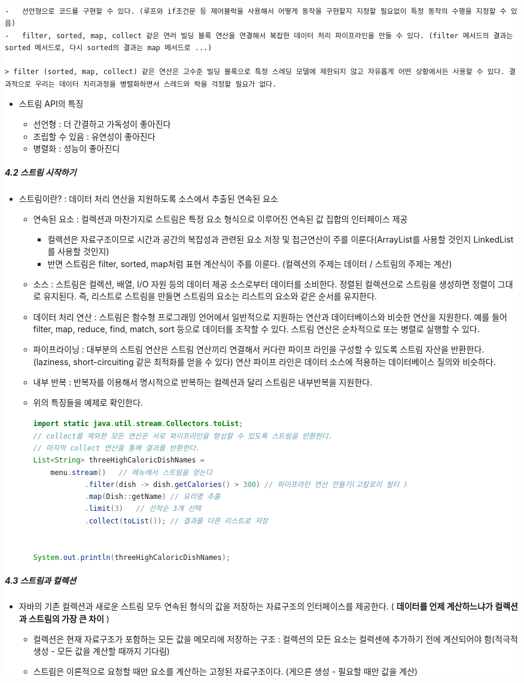 	-	선언형으로 코드를 구현할 수 있다. (루프와 if조건문 등 제어블럭을 사용해서 어떻게 동작을 구현할지 지정할 필요없이 특정 동작의 수행을 지정할 수 있음)
	-	filter, sorted, map, collect 같은 연러 빌딩 블록 연산을 연결해서 복잡한 데이터 처리 파이프라인을 만들 수 있다. (filter 메서드의 결과는 sorted 메서드로, 다시 sorted의 결과는 map 메서드로 ...)

	> filter (sorted, map, collect) 같은 연산은 고수준 빌딩 블록으로 특정 스레딩 모델에 제한되지 않고 자유롭게 어떤 상황에서든 사용할 수 있다. 결과적으로 우리는 데이터 치리과정을 병렬화하면서 스레드와 락을 걱정할 필요가 없다.

-	스트림 API의 특징

	-	선언형 : 더 간결하고 가독성이 좋아진다
	-	조립할 수 있음 : 유연성이 좋아진다
	-	병렬화 : 성능이 좋아진디

##### 4.2 스트림 시작하기

-	스트림이란? : 데이터 처리 연산을 지원하도록 소스에서 추출된 연속된 요소

	-	연속된 요소 : 컬렉션과 마찬가지로 스트림은 특정 요소 형식으로 이루어진 연속된 값 집합의 인터페이스 제공

		-	컬렉션은 자료구조이므로 시간과 공간의 복잡성과 관련된 요소 저장 및 접근연산이 주를 이룬다(ArrayList를 사용할 것인지 LinkedList를 사용할 것인지)
		-	반면 스트림은 filter, sorted, map처럼 표현 계산식이 주를 이룬다. (컬렉션의 주제는 데이터 / 스트림의 주제는 계산)

	-	소스 : 스트림은 컬렉션, 배열, I/O 자원 등의 데이터 제공 소스로부터 데이터를 소비한다. 정렬된 컬렉션으로 스트림을 생성하면 정렬이 그대로 유지된다. 즉, 리스트로 스트림을 만들면 스트림의 요소는 리스트의 요소와 같은 순서를 유지한다.

	-	데이터 처리 연산 : 스트림은 함수형 프로그래밍 언어에서 일반적으로 지원하는 연산과 데이터베이스와 비슷한 연산을 지원한다. 예를 들어 filter, map, reduce, find, match, sort 등으로 데이터를 조작할 수 있다. 스트림 연산은 순차적으로 또는 병렬로 실행할 수 있다.

	-	파이프라이닝 : 대부분의 스트림 연산은 스트림 연산끼리 연결해서 커다란 파이프 라인을 구성할 수 있도록 스트림 자산을 반환한다. (laziness, short-circuiting 같은 최적화를 얻을 수 있다) 연산 파이프 라인은 데이터 소스에 적용하는 데이터베이스 질의와 비슷하다.

	-	내부 반복 : 반복자를 이용해서 명시적으로 반복하는 컬렉션과 달리 스트림은 내부반복을 지원한다.

	-	위의 특징들을 예제로 확인한다.

		```java
		import static java.util.stream.Collectors.toList;
		// collect를 제외한 모든 연산은 서로 파이프라인을 형성할 수 있도록 스트림을 반환한다.
		// 마지막 collect 연산을 통해 결과를 반환한다.
		List<String> threeHighCaloricDishNames =
		    menu.stream()   // 메뉴에서 스트림을 얻는다
		            .filter(dish -> dish.getCalories() > 300) // 파이프라인 연산 만들기(고칼로리 필터 )
		            .map(Dish::getName) // 요리명 추출
		            .limit(3)   // 선착순 3개 선택
		            .collect(toList()); // 결과를 다른 리스트로 저장


		System.out.println(threeHighCaloricDishNames);
		```

##### 4.3 스트림과 컬렉션

-	자바의 기존 컬렉션과 새로운 스트림 모두 연속된 형식의 값을 저장하는 자료구조의 인터페이스를 제공한다. ( **데이터를 언제 계산하느냐가 컬렉션과 스트림의 가장 큰 차이** )

	-	컬렉션은 현재 자료구조가 포함하는 모든 값을 메모리에 저장하는 구조 : 컬렉션의 모든 요소는 컬력센에 추가하기 전에 계산되어야 함(적극적 생성 - 모든 값을 계산할 때까지 기다림)

	-	스트림은 이론적으로 요청할 때만 요소를 계산하는 고정된 자료구조이다. (게으른 생성 - 필요할 때만 값을 계산)
